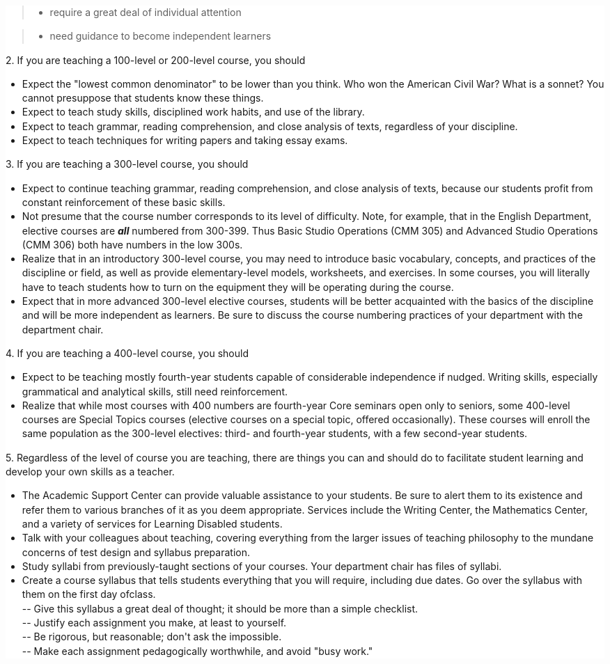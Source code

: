 >   * require a great deal of individual attention

>   * need guidance to become independent learners

>

2\. If you are teaching a 100-level or 200-level course, you should

  * Expect the "lowest common denominator" to be lower than you think. Who won the American Civil War? What is a sonnet? You cannot presuppose that students know these things.
  * Expect to teach study skills, disciplined work habits, and use of the library.
  * Expect to teach grammar, reading comprehension, and close analysis of texts, regardless of your discipline.
  * Expect to teach techniques for writing papers and taking essay exams.

3\. If you are teaching a 300-level course, you should

  * Expect to continue teaching grammar, reading comprehension, and close analysis of texts, because our students profit from constant reinforcement of these basic skills.
  * Not presume that the course number corresponds to its level of difficulty. Note, for example, that in the English Department, elective courses are **_all_**   numbered from 300-399. Thus Basic Studio Operations (CMM 305) and Advanced Studio Operations (CMM 306) both have numbers in the low 300s.
  * Realize that in an introductory 300-level course, you may need to introduce basic vocabulary, concepts, and practices of the discipline or field, as well as provide elementary-level models, worksheets, and exercises. In some courses, you will literally have to teach students how to turn on the equipment they will be operating during the course.
  * Expect that in more advanced 300-level elective courses, students will be better acquainted with the basics of the discipline and will be more independent as learners. Be sure to discuss the course numbering practices of your department with the department chair.

4\. If you are teaching a 400-level course, you should

  * Expect to be teaching mostly fourth-year students capable of considerable independence if nudged. Writing skills, especially grammatical and analytical skills, still need reinforcement.
  * Realize that while most courses with 400 numbers are fourth-year Core seminars open only to seniors, some 400-level courses are Special Topics courses (elective courses on a special topic, offered occasionally). These courses will enroll the same population as the 300-level electives: third- and fourth-year students, with a few second-year students.

5\. Regardless of the level of course you are teaching, there are things you
can and should do to facilitate student learning and develop your own skills
as a teacher.

  * The Academic Support Center can provide valuable assistance to your students. Be sure to alert them to its existence and refer them to various branches of it as you deem appropriate. Services include the Writing Center, the Mathematics Center, and a variety of services for Learning Disabled students.
  * Talk with your colleagues about teaching, covering everything from the larger issues of teaching philosophy to the mundane concerns of test design and syllabus preparation.
  * Study syllabi from previously-taught sections of your courses. Your department chair has files of syllabi.
  * Create a course syllabus that tells students everything that you will require, including due dates. Go over the syllabus with them on the first day ofclass.  
\-- Give this syllabus a great deal of thought; it should be more than a
simple checklist.  
\-- Justify each assignment you make, at least to yourself.  
\-- Be rigorous, but reasonable; don't ask the impossible.  
\-- Make each assignment pedagogically worthwhile, and avoid "busy work."
